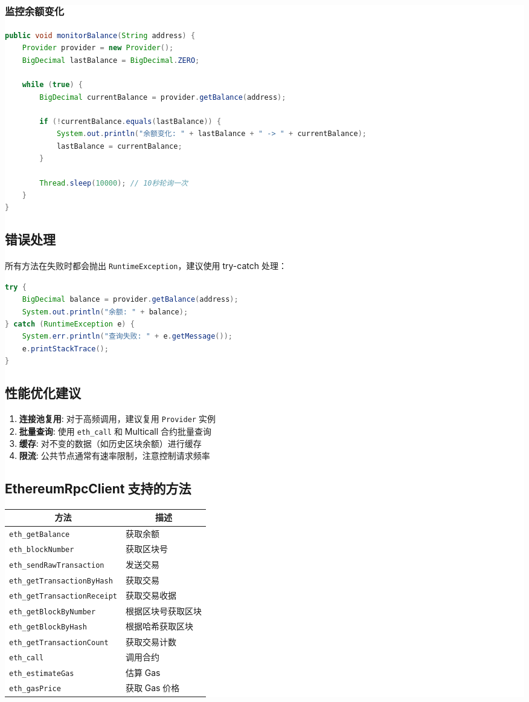 ### 监控余额变化

```java
public void monitorBalance(String address) {
    Provider provider = new Provider();
    BigDecimal lastBalance = BigDecimal.ZERO;

    while (true) {
        BigDecimal currentBalance = provider.getBalance(address);

        if (!currentBalance.equals(lastBalance)) {
            System.out.println("余额变化: " + lastBalance + " -> " + currentBalance);
            lastBalance = currentBalance;
        }

        Thread.sleep(10000); // 10秒轮询一次
    }
}
```

## 错误处理

所有方法在失败时都会抛出 `RuntimeException`，建议使用 try-catch 处理：

```java
try {
    BigDecimal balance = provider.getBalance(address);
    System.out.println("余额: " + balance);
} catch (RuntimeException e) {
    System.err.println("查询失败: " + e.getMessage());
    e.printStackTrace();
}
```

## 性能优化建议

1. **连接池复用**: 对于高频调用，建议复用 `Provider` 实例
2. **批量查询**: 使用 `eth_call` 和 Multicall 合约批量查询
3. **缓存**: 对不变的数据（如历史区块余额）进行缓存
4. **限流**: 公共节点通常有速率限制，注意控制请求频率

## EthereumRpcClient 支持的方法

| 方法 | 描述 |
|------|------|
| `eth_getBalance` | 获取余额 |
| `eth_blockNumber` | 获取区块号 |
| `eth_sendRawTransaction` | 发送交易 |
| `eth_getTransactionByHash` | 获取交易 |
| `eth_getTransactionReceipt` | 获取交易收据 |
| `eth_getBlockByNumber` | 根据区块号获取区块 |
| `eth_getBlockByHash` | 根据哈希获取区块 |
| `eth_getTransactionCount` | 获取交易计数 |
| `eth_call` | 调用合约 |
| `eth_estimateGas` | 估算 Gas |
| `eth_gasPrice` | 获取 Gas 价格 |